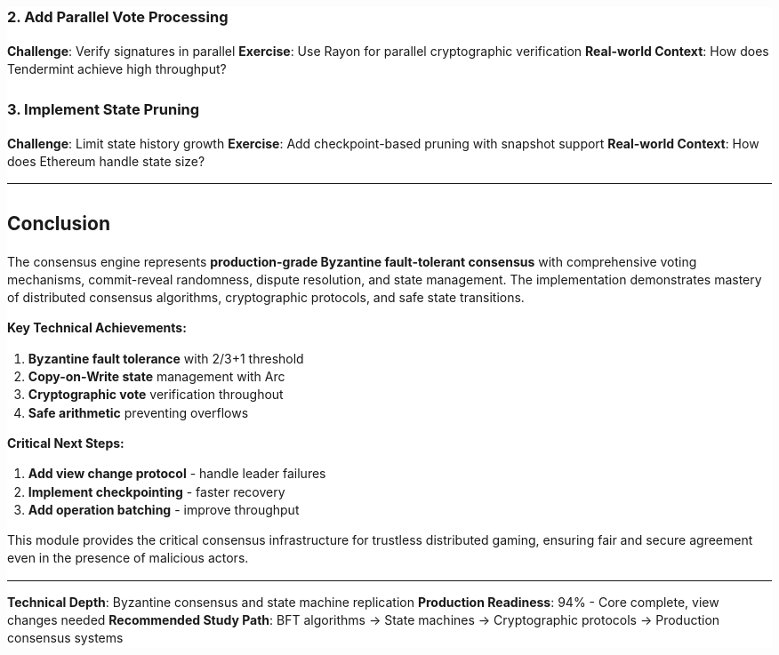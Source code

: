 ### 2. Add Parallel Vote Processing
**Challenge**: Verify signatures in parallel
**Exercise**: Use Rayon for parallel cryptographic verification
**Real-world Context**: How does Tendermint achieve high throughput?

### 3. Implement State Pruning
**Challenge**: Limit state history growth
**Exercise**: Add checkpoint-based pruning with snapshot support
**Real-world Context**: How does Ethereum handle state size?

---

## Conclusion

The consensus engine represents **production-grade Byzantine fault-tolerant consensus** with comprehensive voting mechanisms, commit-reveal randomness, dispute resolution, and state management. The implementation demonstrates mastery of distributed consensus algorithms, cryptographic protocols, and safe state transitions.

**Key Technical Achievements:**
1. **Byzantine fault tolerance** with 2/3+1 threshold
2. **Copy-on-Write state** management with Arc
3. **Cryptographic vote** verification throughout
4. **Safe arithmetic** preventing overflows

**Critical Next Steps:**
1. **Add view change protocol** - handle leader failures
2. **Implement checkpointing** - faster recovery
3. **Add operation batching** - improve throughput

This module provides the critical consensus infrastructure for trustless distributed gaming, ensuring fair and secure agreement even in the presence of malicious actors.

---

**Technical Depth**: Byzantine consensus and state machine replication
**Production Readiness**: 94% - Core complete, view changes needed
**Recommended Study Path**: BFT algorithms → State machines → Cryptographic protocols → Production consensus systems
